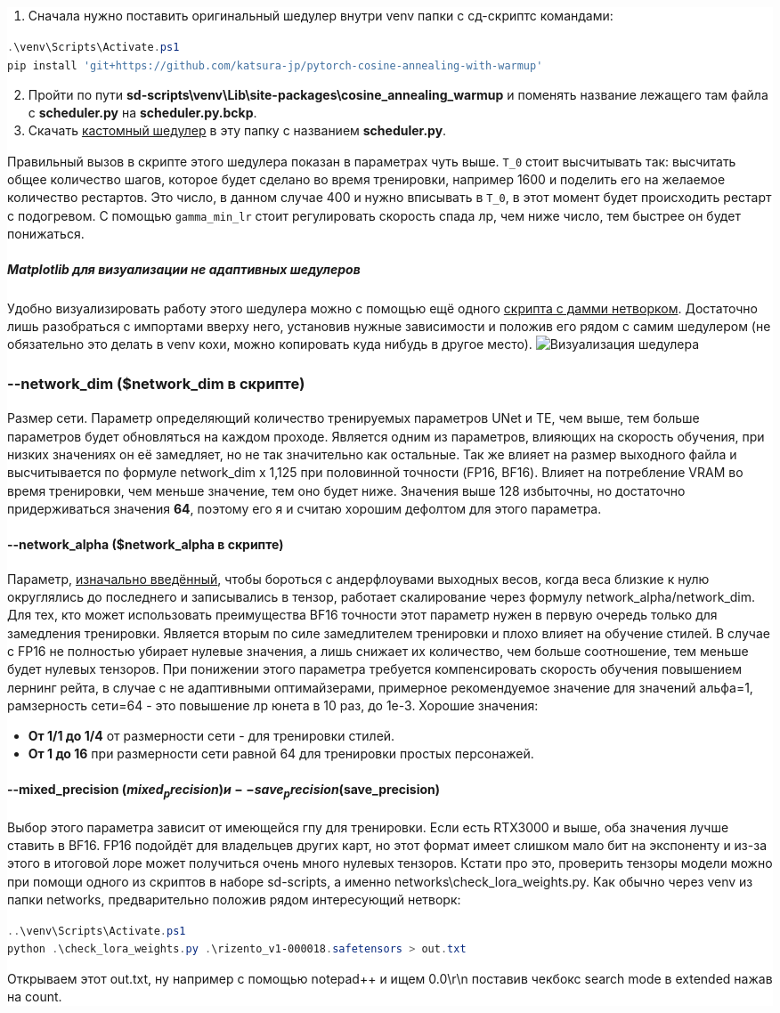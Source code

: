 1) Сначала нужно поставить оригинальный шедулер внутри venv папки с сд-скриптс командами:
```powershell
.\venv\Scripts\Activate.ps1
pip install 'git+https://github.com/katsura-jp/pytorch-cosine-annealing-with-warmup'
```
2) Пройти по пути **sd-scripts\venv\Lib\site-packages\cosine_annealing_warmup** и поменять название лежащего там файла с **scheduler.py** на **scheduler.py.bckp**.
3) Скачать [кастомный шедулер](/wiki/assets/scripts_and_configs/diffusers-hard-lora-guide/scheduler.py) в эту папку с названием **scheduler.py**.

Правильный вызов в скрипте этого шедулера показан в параметрах чуть выше. ```T_0``` стоит высчитывать так: высчитать общее количество шагов, которое будет сделано во время тренировки, например 1600 и поделить его на желаемое количество рестартов. Это число, в данном случае 400 и нужно вписывать в ```T_0```, в этот момент будет происходить рестарт с подогревом. С помощью ```gamma_min_lr``` стоит регулировать скорость спада лр, чем ниже число, тем быстрее он будет понижаться.

##### Matplotlib для визуализации не адаптивных шедулеров
Удобно визуализировать работу этого шедулера можно с помощью ещё одного [скрипта с дамми нетворком](/wiki/assets/scripts_and_configs/diffusers-hard-lora-guide/dummy_network.py). Достаточно лишь разобраться с импортами вверху него, установив нужные зависимости и положив его рядом с самим шедулером (не обязательно это делать в venv кохи, можно копировать куда нибудь в другое место).
![Визуализация шедулера](/wiki/assets/images/diffusers-hard-lora-guide/khmqx2.png)

### --network_dim ($network_dim в скрипте)
Размер сети. Параметр определяющий количество тренируемых параметров UNet и TE, чем выше, тем больше параметров будет обновляться на каждом проходе. Является одним из параметров, влияющих на скорость обучения, при низких значениях он её замедляет, но не так значительно как остальные. Так же влияет на размер выходного файла и высчитывается по формуле network_dim x 1,125 при половинной точности (FP16, BF16). Влияет на потребление VRAM во время тренировки, чем меньше значение, тем оно будет ниже. Значения выше 128 избыточны, но достаточно придерживаться значения **64**, поэтому его я и считаю хорошим дефолтом для этого параметра.

#### --network_alpha ($network_alpha в скрипте)
Параметр, [изначально введённый](https://github.com/kohya-ss/sd-webui-additional-networks/issues/49), чтобы бороться с андерфлоувами выходных весов, когда веса близкие к нулю округлялись до последнего и записывались в тензор, работает скалирование через формулу network_alpha/network_dim. Для тех, кто может использовать преимущества BF16 точности этот параметр нужен в первую очередь только для замедления тренировки. Является вторым по силе замедлителем тренировки и плохо влияет на обучение стилей. В случае с FP16 не полностью убирает нулевые значения, а лишь снижает их количество, чем больше соотношение, тем меньше будет нулевых тензоров.
При понижении этого параметра требуется компенсировать скорость обучения повышением лернинг рейта, в случае с не адаптивными оптимайзерами, примерное рекомендуемое значение для значений альфа=1, рамзерность сети=64 - это повышение лр юнета в 10 раз, до 1e-3.
Хорошие значения:
- **От 1/1 до 1/4** от размерности сети - для тренировки стилей.
- **От 1 до 16** при размерности сети равной 64 для тренировки простых персонажей.

#### --mixed_precision ($mixed_precision) и --save_precision ($save_precision)
Выбор этого параметра зависит от имеющейся гпу для тренировки. Если есть RTX3000 и выше, оба значения лучше ставить в BF16. FP16 подойдёт для владельцев других карт, но этот формат имеет слишком мало бит на экспоненту и из-за этого в итоговой лоре может получиться очень много нулевых тензоров. Кстати про это, проверить тензоры модели можно при помощи одного из скриптов в наборе sd-scripts, а именно networks\check_lora_weights.py. Как обычно через venv из папки networks, предварительно положив рядом интересующий нетворк:
```powershell
..\venv\Scripts\Activate.ps1
python .\check_lora_weights.py .\rizento_v1-000018.safetensors > out.txt
```
Открываем этот out.txt, ну например с помощью notepad++ и ищем 0.0\r\n поставив чекбокс search mode в extended нажав на count.

